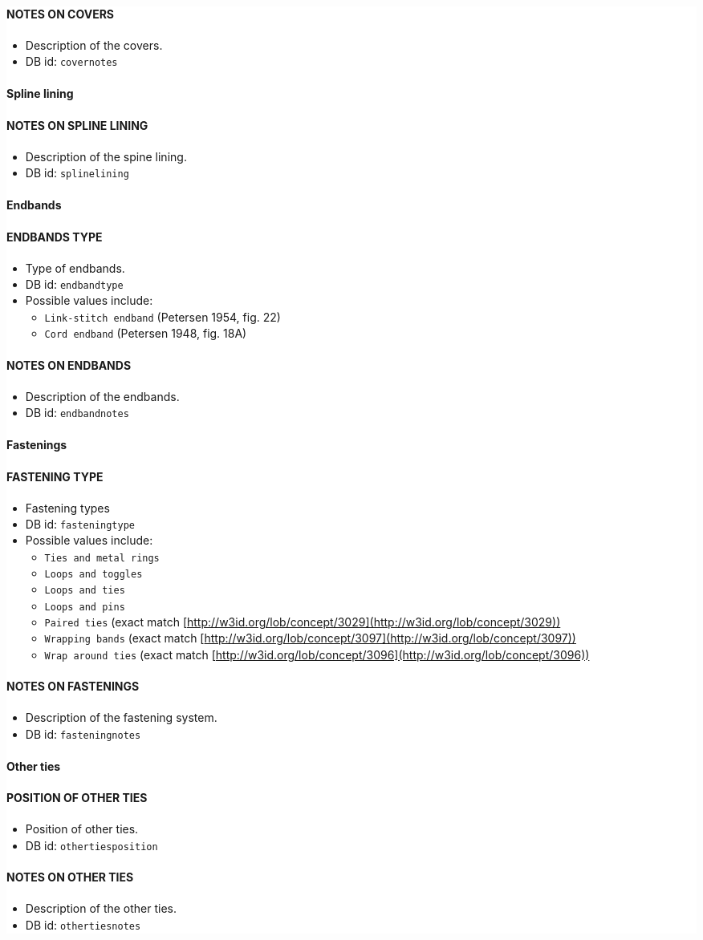 #### NOTES ON COVERS
- Description of the covers.
- DB id: `covernotes`

#### Spline lining

#### NOTES ON SPLINE LINING
- Description of the spine lining.
- DB id: `splinelining`

#### Endbands

#### ENDBANDS TYPE
- Type of endbands.
- DB id: `endbandtype`
- Possible values include:
    - `Link-stitch endband` (Petersen 1954, fig. 22)
    - `Cord endband` (Petersen 1948, fig. 18A)

#### NOTES ON ENDBANDS
- Description of the endbands.
- DB id: `endbandnotes`

#### Fastenings

#### FASTENING TYPE
- Fastening types
- DB id: `fasteningtype`
- Possible values include:
    - `Ties and metal rings`
    - `Loops and toggles`
    - `Loops and ties`
    - `Loops and pins`
    - `Paired ties` (exact match [http://w3id.org/lob/concept/3029](http://w3id.org/lob/concept/3029))
    - `Wrapping bands` (exact match [http://w3id.org/lob/concept/3097](http://w3id.org/lob/concept/3097))
    - `Wrap around ties` (exact match [http://w3id.org/lob/concept/3096](http://w3id.org/lob/concept/3096))

#### NOTES ON FASTENINGS
- Description of the fastening system.
- DB id: `fasteningnotes`

#### Other ties

#### POSITION OF OTHER TIES
- Position of other ties.
- DB id: `othertiesposition`

#### NOTES ON OTHER TIES
- Description of the other ties. 
- DB id: `othertiesnotes`
